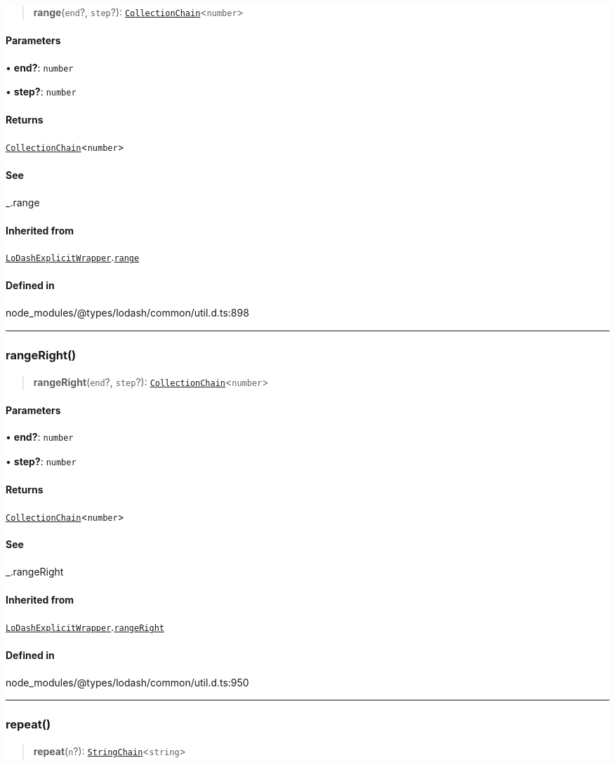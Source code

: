 > **range**(`end`?, `step`?): [`CollectionChain`](CollectionChain.md)\<`number`\>

#### Parameters

• **end?**: `number`

• **step?**: `number`

#### Returns

[`CollectionChain`](CollectionChain.md)\<`number`\>

#### See

\_.range

#### Inherited from

[`LoDashExplicitWrapper`](LoDashExplicitWrapper.md).[`range`](LoDashExplicitWrapper.md#range)

#### Defined in

node_modules/@types/lodash/common/util.d.ts:898

---

### rangeRight()

> **rangeRight**(`end`?, `step`?): [`CollectionChain`](CollectionChain.md)\<`number`\>

#### Parameters

• **end?**: `number`

• **step?**: `number`

#### Returns

[`CollectionChain`](CollectionChain.md)\<`number`\>

#### See

\_.rangeRight

#### Inherited from

[`LoDashExplicitWrapper`](LoDashExplicitWrapper.md).[`rangeRight`](LoDashExplicitWrapper.md#rangeright)

#### Defined in

node_modules/@types/lodash/common/util.d.ts:950

---

### repeat()

> **repeat**(`n`?): [`StringChain`](StringChain.md)\<`string`\>
